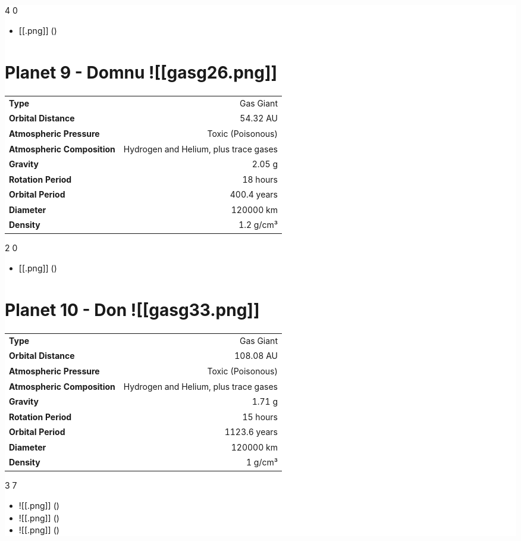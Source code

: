 
4
0

- [[.png]]  ()

# Planet 9 - Domnu ![[gasg26.png]]
|                             |                           |
| --------------------------- | -------------------------:|
| **Type**                    |             Gas Giant |
| **Orbital Distance**        |   54.32 AU |
| **Atmospheric Pressure**    |       Toxic (Poisonous) |
| **Atmospheric Composition** |      Hydrogen and Helium, plus trace gases |
| **Gravity**                 |        2.05 g |
| **Rotation Period**         |  18 hours |
| **Orbital Period** | 400.4 years |
| **Diameter**                |      120000 km | 
| **Density**                 |    1.2 g/cm³ |



2
0

- [[.png]]  ()

# Planet 10 - Don ![[gasg33.png]]
|                             |                           |
| --------------------------- | -------------------------:|
| **Type**                    |             Gas Giant |
| **Orbital Distance**        |   108.08 AU |
| **Atmospheric Pressure**    |       Toxic (Poisonous) |
| **Atmospheric Composition** |      Hydrogen and Helium, plus trace gases |
| **Gravity**                 |        1.71 g |
| **Rotation Period**         |  15 hours |
| **Orbital Period** | 1123.6 years |
| **Diameter**                |      120000 km | 
| **Density**                 |    1 g/cm³ |



3
7

- ![[.png]]  ()
- ![[.png]]  ()
- ![[.png]]  ()


